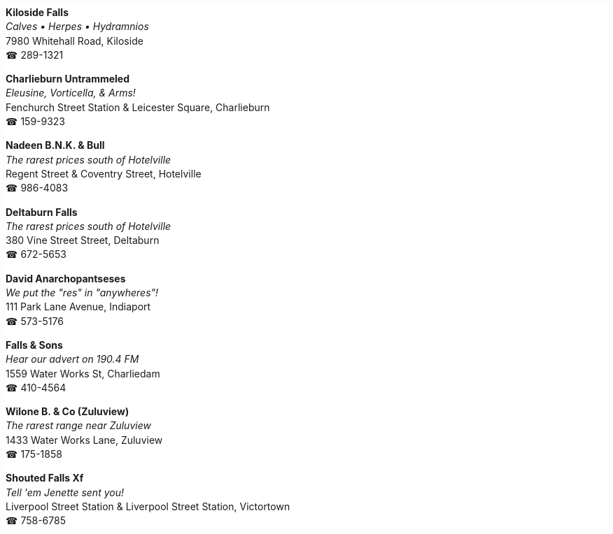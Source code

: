 **Kiloside Falls**  
_Calves • Herpes • Hydramnios_  
7980 Whitehall Road, Kiloside  
☎ 289-1321

**Charlieburn Untrammeled**  
_Eleusine, Vorticella, & Arms!_  
Fenchurch Street Station & Leicester Square, Charlieburn  
☎ 159-9323

**Nadeen B.N.K. & Bull**  
_The rarest prices south of Hotelville_  
Regent Street & Coventry Street, Hotelville  
☎ 986-4083

**Deltaburn Falls**  
_The rarest prices south of Hotelville_  
380 Vine Street Street, Deltaburn  
☎ 672-5653

**David Anarchopantseses**  
_We put the "res" in "anywheres"!_  
111 Park Lane Avenue, Indiaport  
☎ 573-5176

**Falls & Sons**  
_Hear our advert on 190.4 FM_  
1559 Water Works St, Charliedam  
☎ 410-4564

**Wilone B. & Co (Zuluview)**  
_The rarest range near Zuluview_  
1433 Water Works Lane, Zuluview  
☎ 175-1858

**Shouted Falls Xf**  
_Tell 'em Jenette sent you!_  
Liverpool Street Station & Liverpool Street Station, Victortown  
☎ 758-6785

